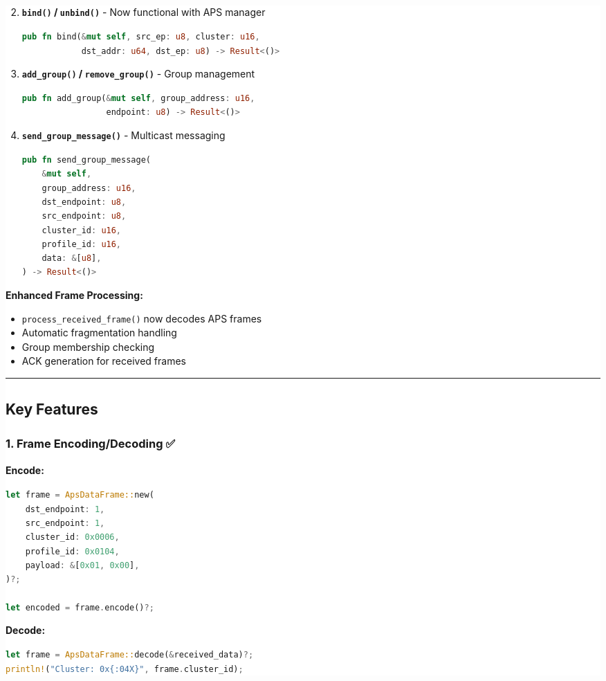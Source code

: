 2. **`bind()` / `unbind()`** - Now functional with APS manager
   ```rust
   pub fn bind(&mut self, src_ep: u8, cluster: u16, 
               dst_addr: u64, dst_ep: u8) -> Result<()>
   ```

3. **`add_group()` / `remove_group()`** - Group management
   ```rust
   pub fn add_group(&mut self, group_address: u16, 
                    endpoint: u8) -> Result<()>
   ```

4. **`send_group_message()`** - Multicast messaging
   ```rust
   pub fn send_group_message(
       &mut self,
       group_address: u16,
       dst_endpoint: u8,
       src_endpoint: u8,
       cluster_id: u16,
       profile_id: u16,
       data: &[u8],
   ) -> Result<()>
   ```

**Enhanced Frame Processing:**
- `process_received_frame()` now decodes APS frames
- Automatic fragmentation handling
- Group membership checking
- ACK generation for received frames

---

## Key Features

### 1. Frame Encoding/Decoding ✅

**Encode:**
```rust
let frame = ApsDataFrame::new(
    dst_endpoint: 1,
    src_endpoint: 1,
    cluster_id: 0x0006,
    profile_id: 0x0104,
    payload: &[0x01, 0x00],
)?;

let encoded = frame.encode()?;
```

**Decode:**
```rust
let frame = ApsDataFrame::decode(&received_data)?;
println!("Cluster: 0x{:04X}", frame.cluster_id);
```
